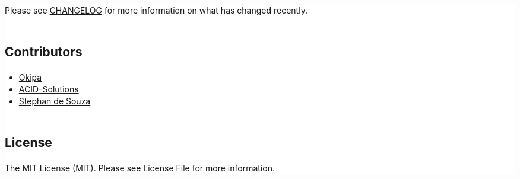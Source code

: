 Please see [CHANGELOG](CHANGELOG.md) for more information on what has changed recently.

------------------------------------------------------------------------------------------------------------------------

## Contributors

- [Okipa](https://github.com/Okipa)
- [ACID-Solutions](https://github.com/ACID-Solutions)
- [Stephan de Souza](https://github.com/stephandesouza)

------------------------------------------------------------------------------------------------------------------------

## License

The MIT License (MIT). Please see [License File](LICENSE.md) for more information.
